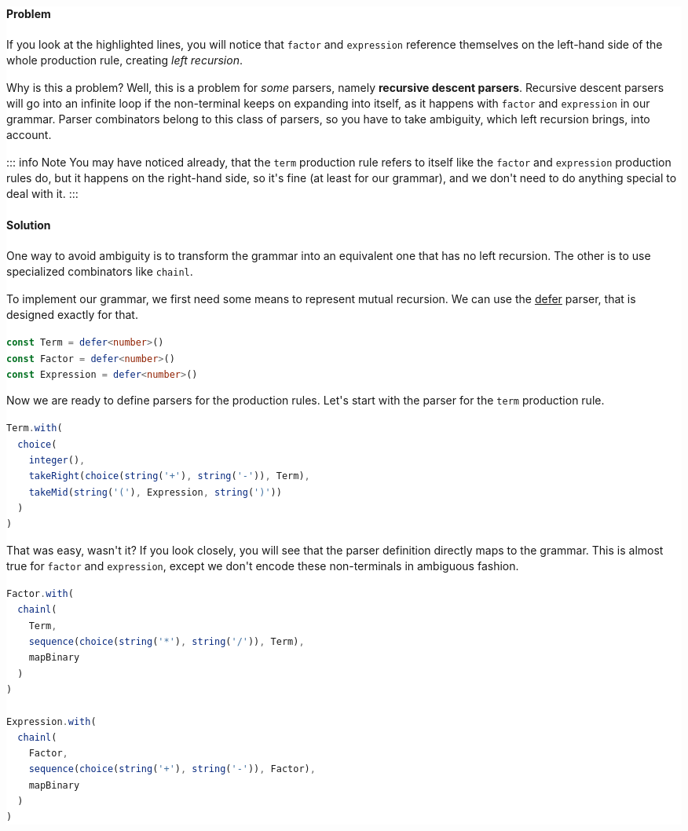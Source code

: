 #### Problem

If you look at the highlighted lines, you will notice that `factor` and `expression` reference themselves on the left-hand side of the whole production rule, creating _left recursion_.

Why is this a problem? Well, this is a problem for _some_ parsers, namely **recursive descent parsers**. Recursive descent parsers will go into an infinite loop if the non-terminal keeps on expanding into itself, as it happens with `factor` and `expression` in our grammar. Parser combinators belong to this class of parsers, so you have to take ambiguity, which left recursion brings, into account.

::: info Note
You may have noticed already, that the `term` production rule refers to itself like the `factor` and `expression` production rules do, but it happens on the right-hand side, so it's fine (at least for our grammar), and we don't need to do anything special to deal with it.
:::

#### Solution

One way to avoid ambiguity is to transform the grammar into an equivalent one that has no left recursion. The other is to use specialized combinators like `chainl`.

To implement our grammar, we first need some means to represent mutual recursion. We can use the [defer] parser, that is designed exactly for that.

```ts
const Term = defer<number>()
const Factor = defer<number>()
const Expression = defer<number>()
```

Now we are ready to define parsers for the production rules. Let's start with the parser for the `term` production rule.

```ts
Term.with(
  choice(
    integer(),
    takeRight(choice(string('+'), string('-')), Term),
    takeMid(string('('), Expression, string(')'))
  )
)
```

That was easy, wasn't it? If you look closely, you will see that the parser definition directly maps to the grammar. This is almost true for `factor` and `expression`, except we don't encode these non-terminals in ambiguous fashion.

```ts
Factor.with(
  chainl(
    Term,
    sequence(choice(string('*'), string('/')), Term),
    mapBinary
  )
)

Expression.with(
  chainl(
    Factor,
    sequence(choice(string('+'), string('-')), Factor),
    mapBinary
  )
)
```


[ebnf]: https://en.wikipedia.org/wiki/Extended_Backus%E2%80%93Naur_form 'Extended Backus–Naur form'
[chainl]: ./chainl
[choice]: ./choice
[map]: ./map
[sequence]: ./sequence
[takemid]: ./takeMid
[takeright]: ./takeRight
[defer]: ../parsers/defer
[integer]: ../parsers/integer
[string]: ../parsers/string